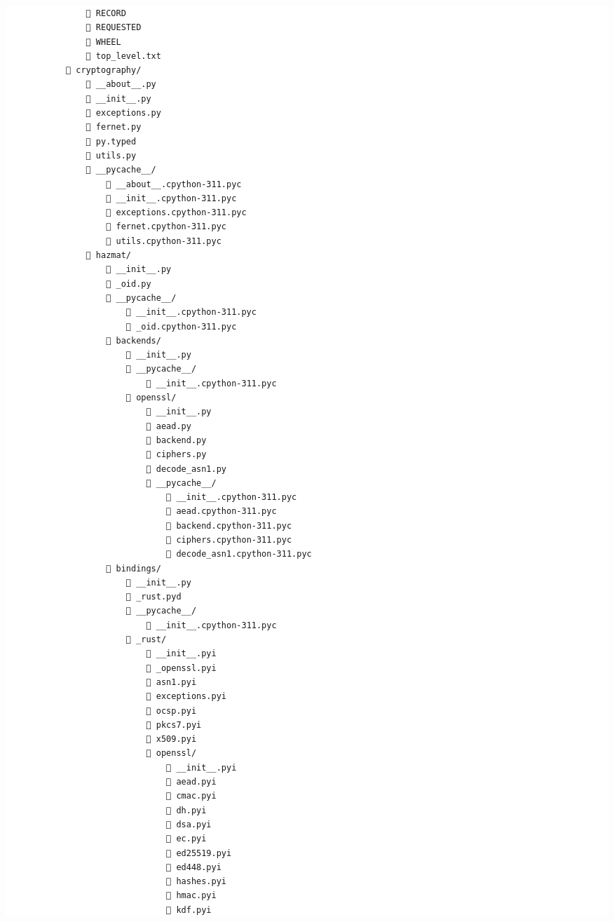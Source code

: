                     📄 RECORD
                    📄 REQUESTED
                    📄 WHEEL
                    📄 top_level.txt
                📂 cryptography/
                    📄 __about__.py
                    📄 __init__.py
                    📄 exceptions.py
                    📄 fernet.py
                    📄 py.typed
                    📄 utils.py
                    📂 __pycache__/
                        📄 __about__.cpython-311.pyc
                        📄 __init__.cpython-311.pyc
                        📄 exceptions.cpython-311.pyc
                        📄 fernet.cpython-311.pyc
                        📄 utils.cpython-311.pyc
                    📂 hazmat/
                        📄 __init__.py
                        📄 _oid.py
                        📂 __pycache__/
                            📄 __init__.cpython-311.pyc
                            📄 _oid.cpython-311.pyc
                        📂 backends/
                            📄 __init__.py
                            📂 __pycache__/
                                📄 __init__.cpython-311.pyc
                            📂 openssl/
                                📄 __init__.py
                                📄 aead.py
                                📄 backend.py
                                📄 ciphers.py
                                📄 decode_asn1.py
                                📂 __pycache__/
                                    📄 __init__.cpython-311.pyc
                                    📄 aead.cpython-311.pyc
                                    📄 backend.cpython-311.pyc
                                    📄 ciphers.cpython-311.pyc
                                    📄 decode_asn1.cpython-311.pyc
                        📂 bindings/
                            📄 __init__.py
                            📄 _rust.pyd
                            📂 __pycache__/
                                📄 __init__.cpython-311.pyc
                            📂 _rust/
                                📄 __init__.pyi
                                📄 _openssl.pyi
                                📄 asn1.pyi
                                📄 exceptions.pyi
                                📄 ocsp.pyi
                                📄 pkcs7.pyi
                                📄 x509.pyi
                                📂 openssl/
                                    📄 __init__.pyi
                                    📄 aead.pyi
                                    📄 cmac.pyi
                                    📄 dh.pyi
                                    📄 dsa.pyi
                                    📄 ec.pyi
                                    📄 ed25519.pyi
                                    📄 ed448.pyi
                                    📄 hashes.pyi
                                    📄 hmac.pyi
                                    📄 kdf.pyi